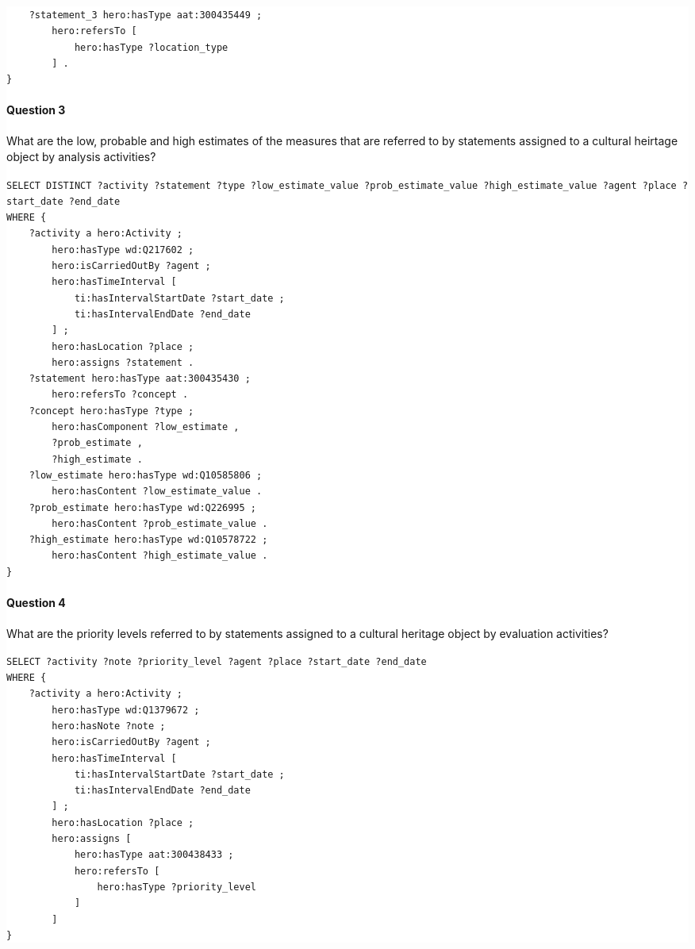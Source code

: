         ?statement_3 hero:hasType aat:300435449 ;
            hero:refersTo [
                hero:hasType ?location_type 
            ] .
    }


#### Question 3
What are the low, probable and high estimates of the measures that are referred to by statements assigned to a cultural heirtage object by analysis activities?

    SELECT DISTINCT ?activity ?statement ?type ?low_estimate_value ?prob_estimate_value ?high_estimate_value ?agent ?place ?start_date ?end_date
    WHERE {
        ?activity a hero:Activity ;
            hero:hasType wd:Q217602 ;
            hero:isCarriedOutBy ?agent ;
            hero:hasTimeInterval [ 
                ti:hasIntervalStartDate ?start_date ;
                ti:hasIntervalEndDate ?end_date 
            ] ;
            hero:hasLocation ?place ;
            hero:assigns ?statement .
        ?statement hero:hasType aat:300435430 ;
            hero:refersTo ?concept .
        ?concept hero:hasType ?type ;
            hero:hasComponent ?low_estimate ,
            ?prob_estimate , 
            ?high_estimate .
        ?low_estimate hero:hasType wd:Q10585806 ;
            hero:hasContent ?low_estimate_value .
        ?prob_estimate hero:hasType wd:Q226995 ;
            hero:hasContent ?prob_estimate_value .
        ?high_estimate hero:hasType wd:Q10578722 ;
            hero:hasContent ?high_estimate_value .
    }


#### Question 4
What are the priority levels referred to by statements assigned to a cultural heritage object by evaluation activities?

    SELECT ?activity ?note ?priority_level ?agent ?place ?start_date ?end_date
    WHERE {
        ?activity a hero:Activity ;
            hero:hasType wd:Q1379672 ;
            hero:hasNote ?note ;
            hero:isCarriedOutBy ?agent ;
            hero:hasTimeInterval [ 
                ti:hasIntervalStartDate ?start_date ;
                ti:hasIntervalEndDate ?end_date 
            ] ;
            hero:hasLocation ?place ;
            hero:assigns [
                hero:hasType aat:300438433 ;
                hero:refersTo [ 
                    hero:hasType ?priority_level 
                ]
            ]
    }
